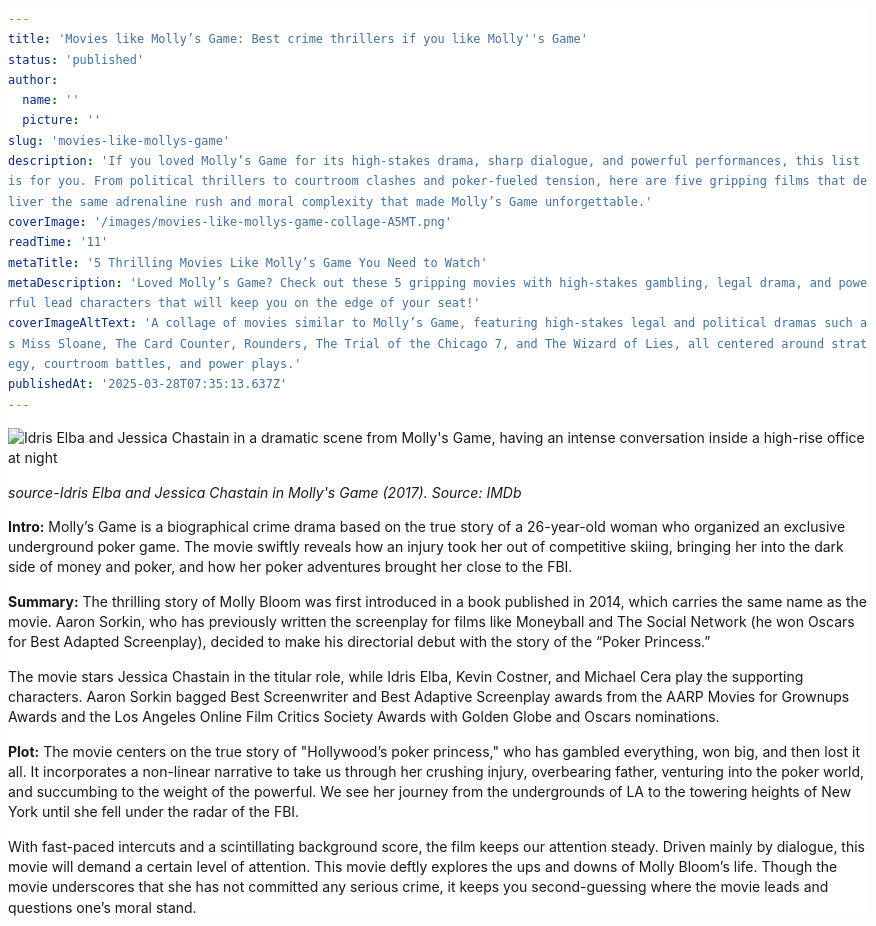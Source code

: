 ```yaml
---
title: 'Movies like Molly’s Game: Best crime thrillers if you like Molly''s Game'
status: 'published'
author:
  name: ''
  picture: ''
slug: 'movies-like-mollys-game'
description: 'If you loved Molly’s Game for its high-stakes drama, sharp dialogue, and powerful performances, this list is for you. From political thrillers to courtroom clashes and poker-fueled tension, here are five gripping films that deliver the same adrenaline rush and moral complexity that made Molly’s Game unforgettable.'
coverImage: '/images/movies-like-mollys-game-collage-A5MT.png'
readTime: '11'
metaTitle: '5 Thrilling Movies Like Molly’s Game You Need to Watch'
metaDescription: 'Loved Molly’s Game? Check out these 5 gripping movies with high-stakes gambling, legal drama, and powerful lead characters that will keep you on the edge of your seat!'
coverImageAltText: 'A collage of movies similar to Molly’s Game, featuring high-stakes legal and political dramas such as Miss Sloane, The Card Counter, Rounders, The Trial of the Chicago 7, and The Wizard of Lies, all centered around strategy, courtroom battles, and power plays.'
publishedAt: '2025-03-28T07:35:13.637Z'
---
```


![Idris Elba and Jessica Chastain in a dramatic scene from Molly's Game, having an intense conversation inside a high-rise office at night](/images/mollys-game-idris-elba-jessica-chastain-confrontation-YxOT.png)

*source-Idris Elba and Jessica Chastain in Molly's Game (2017). Source: IMDb*

**Intro:** Molly’s Game is a biographical crime drama based on the true story of a 26-year-old woman who organized an exclusive underground poker game. The movie swiftly reveals how an injury took her out of competitive skiing, bringing her into the dark side of money and poker, and how her poker adventures brought her close to the FBI.

**Summary:** The thrilling story of Molly Bloom was first introduced in a book published in 2014, which carries the same name as the movie. Aaron Sorkin, who has previously written the screenplay for films like Moneyball and The Social Network (he won Oscars for Best Adapted Screenplay), decided to make his directorial debut with the story of the “Poker Princess.”

The movie stars Jessica Chastain in the titular role, while Idris Elba, Kevin Costner, and Michael Cera play the supporting characters. Aaron Sorkin bagged Best Screenwriter and Best Adaptive Screenplay awards from the AARP Movies for Grownups Awards and the Los Angeles Online Film Critics Society Awards with Golden Globe and Oscars nominations.

**Plot:** The movie centers on the true story of "Hollywood’s poker princess," who has gambled everything, won big, and then lost it all. It incorporates a non-linear narrative to take us through her crushing injury, overbearing father, venturing into the poker world, and succumbing to the weight of the powerful. We see her journey from the undergrounds of LA to the towering heights of New York until she fell under the radar of the FBI.

With fast-paced intercuts and a scintillating background score, the film keeps our attention steady. Driven mainly by dialogue, this movie will demand a certain level of attention. This movie deftly explores the ups and downs of Molly Bloom’s life. Though the movie underscores that she has not committed any serious crime, it keeps you second-guessing where the movie leads and questions one’s moral stand.

